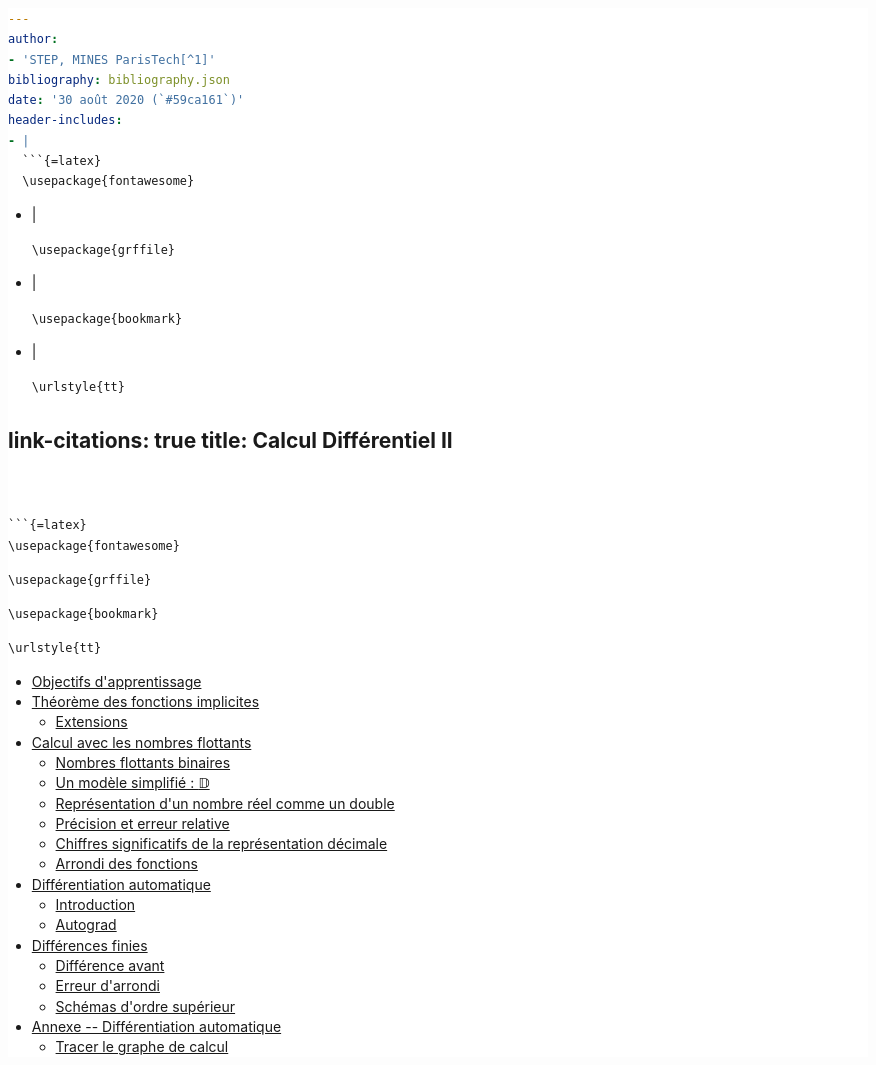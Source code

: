 ```yaml
---
author:
- 'STEP, MINES ParisTech[^1]'
bibliography: bibliography.json
date: '30 août 2020 (`#59ca161`)'
header-includes:
- |
  ```{=latex}
  \usepackage{fontawesome}
  ```
- |
  ```{=latex}
  \usepackage{grffile}
  ```
- |
  ```{=latex}
  \usepackage{bookmark}
  ```
- |
  ```{=latex}
  \urlstyle{tt}
  ```
link-citations: true
title: Calcul Différentiel II
---
```


```{=latex}
\usepackage{fontawesome}
```

```{=latex}
\usepackage{grffile}
```

```{=latex}
\usepackage{bookmark}
```

```{=latex}
\urlstyle{tt}
```

-   [Objectifs d'apprentissage](#objectifs-dapprentissage)
-   [Théorème des fonctions
    implicites](#théorème-des-fonctions-implicites-1)
    -   [Extensions](#extensions)
-   [Calcul avec les nombres
    flottants](#calcul-avec-les-nombres-flottants-1)
    -   [Nombres flottants binaires](#nombres-flottants-binaires)
    -   [Un modèle simplifié :
        $\mathbb{D}$](#un-modèle-simplifié-mathbbd)
    -   [Représentation d'un nombre réel comme un
        double](#représentation-dun-nombre-réel-comme-un-double)
    -   [Précision et erreur relative](#précision-et-erreur-relative)
    -   [Chiffres significatifs de la représentation
        décimale](#chiffres-significatifs-de-la-représentation-décimale)
    -   [Arrondi des fonctions](#arrondi-des-fonctions)
-   [Différentiation automatique](#différentiation-automatique-1)
    -   [Introduction](#introduction)
    -   [Autograd](#autograd)
-   [Différences finies](#différences-finies-1)
    -   [Différence avant](#différence-avant)
    -   [Erreur d'arrondi](#erreur-darrondi)
    -   [Schémas d'ordre supérieur](#schémas-dordre-supérieur)
-   [Annexe -- Différentiation automatique](#annexe-AD)
    -   [Tracer le graphe de calcul](#tracer-le-graphe-de-calcul)